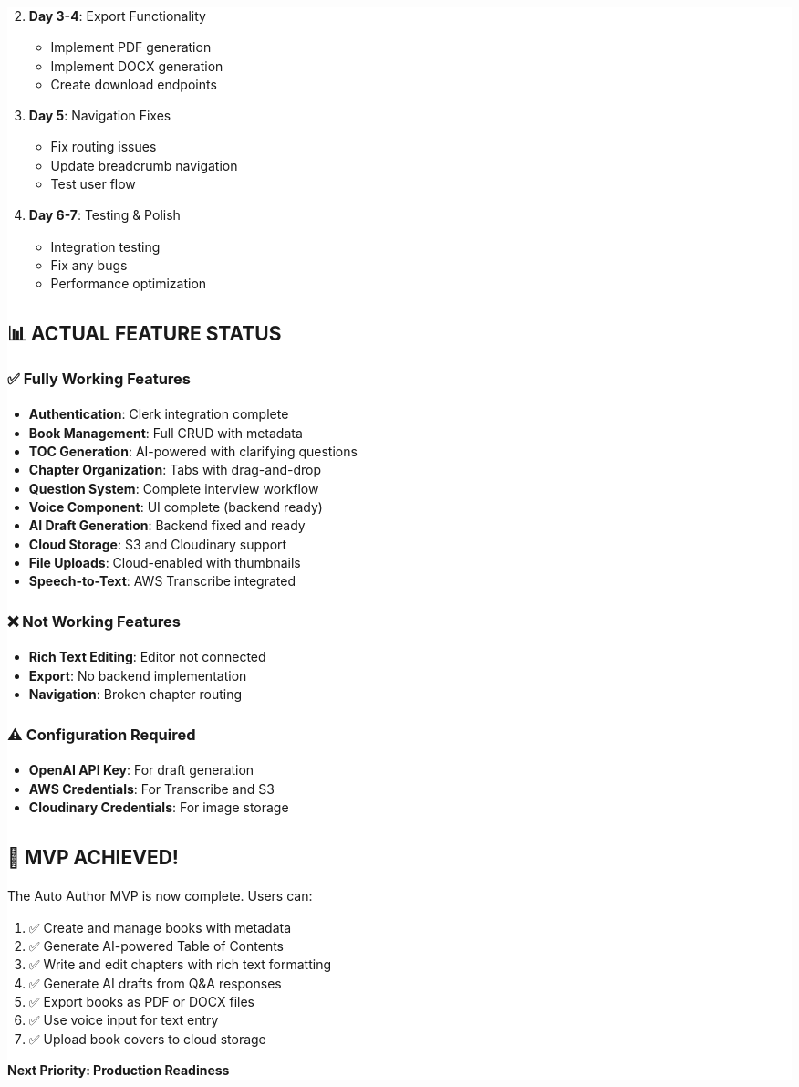 2. **Day 3-4**: Export Functionality
   - Implement PDF generation
   - Implement DOCX generation
   - Create download endpoints

3. **Day 5**: Navigation Fixes
   - Fix routing issues
   - Update breadcrumb navigation
   - Test user flow

4. **Day 6-7**: Testing & Polish
   - Integration testing
   - Fix any bugs
   - Performance optimization

## 📊 ACTUAL FEATURE STATUS

### ✅ Fully Working Features
- **Authentication**: Clerk integration complete
- **Book Management**: Full CRUD with metadata
- **TOC Generation**: AI-powered with clarifying questions
- **Chapter Organization**: Tabs with drag-and-drop
- **Question System**: Complete interview workflow
- **Voice Component**: UI complete (backend ready)
- **AI Draft Generation**: Backend fixed and ready
- **Cloud Storage**: S3 and Cloudinary support
- **File Uploads**: Cloud-enabled with thumbnails
- **Speech-to-Text**: AWS Transcribe integrated

### ❌ Not Working Features
- **Rich Text Editing**: Editor not connected
- **Export**: No backend implementation
- **Navigation**: Broken chapter routing

### ⚠️ Configuration Required
- **OpenAI API Key**: For draft generation
- **AWS Credentials**: For Transcribe and S3
- **Cloudinary Credentials**: For image storage

## 🎉 MVP ACHIEVED!

The Auto Author MVP is now complete. Users can:
1. ✅ Create and manage books with metadata
2. ✅ Generate AI-powered Table of Contents
3. ✅ Write and edit chapters with rich text formatting
4. ✅ Generate AI drafts from Q&A responses
5. ✅ Export books as PDF or DOCX files
6. ✅ Use voice input for text entry
7. ✅ Upload book covers to cloud storage

**Next Priority: Production Readiness**
